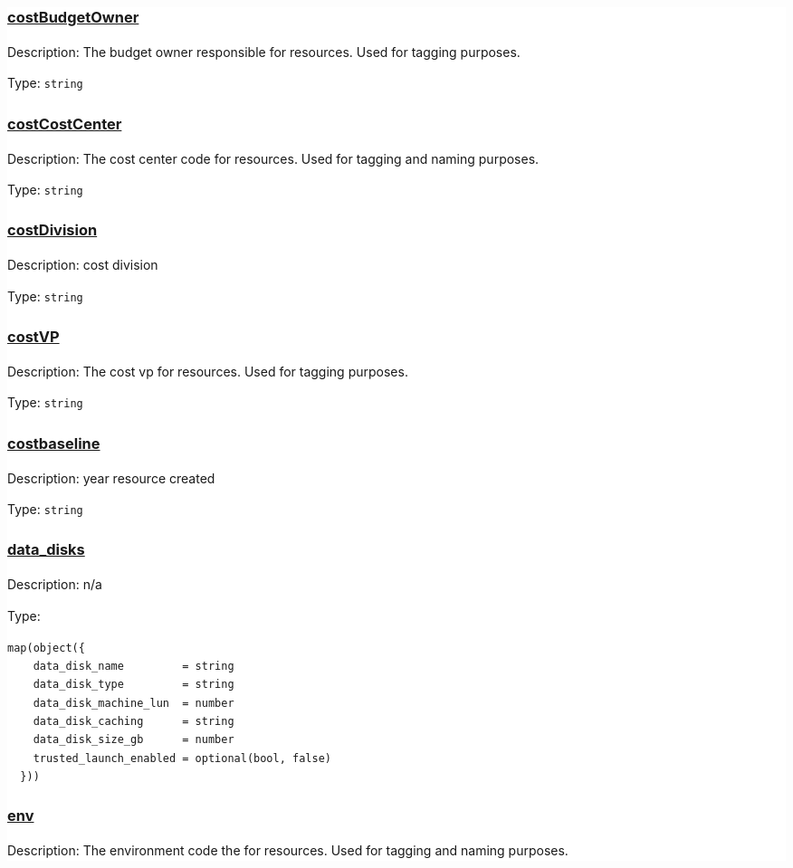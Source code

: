 ### <a name="input_costBudgetOwner"></a> [costBudgetOwner](#input\_costBudgetOwner)

Description: The budget owner responsible for resources. Used for tagging purposes.

Type: `string`

### <a name="input_costCostCenter"></a> [costCostCenter](#input\_costCostCenter)

Description: The cost center code for resources. Used for tagging and naming purposes.

Type: `string`

### <a name="input_costDivision"></a> [costDivision](#input\_costDivision)

Description: cost division

Type: `string`

### <a name="input_costVP"></a> [costVP](#input\_costVP)

Description: The cost vp for resources. Used for tagging purposes.

Type: `string`

### <a name="input_costbaseline"></a> [costbaseline](#input\_costbaseline)

Description: year resource created

Type: `string`

### <a name="input_data_disks"></a> [data\_disks](#input\_data\_disks)

Description: n/a

Type:

```hcl
map(object({
    data_disk_name         = string
    data_disk_type         = string
    data_disk_machine_lun  = number
    data_disk_caching      = string
    data_disk_size_gb      = number
    trusted_launch_enabled = optional(bool, false)
  }))
```

### <a name="input_env"></a> [env](#input\_env)

Description: The environment code the for resources. Used for tagging and naming purposes.
